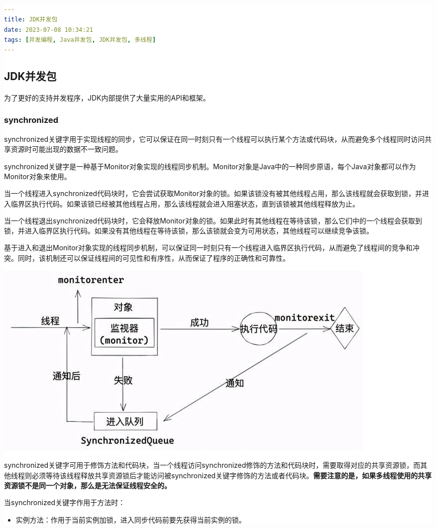 ```yaml
---
title: JDK并发包
date: 2023-07-08 10:34:21
tags: [并发编程, Java并发包, JDK并发包, 多线程]
---
```


## JDK并发包

为了更好的支持并发程序，JDK内部提供了大量实用的API和框架。

### synchronized

synchronized关键字用于实现线程的同步，它可以保证在同一时刻只有一个线程可以执行某个方法或代码块，从而避免多个线程同时访问共享资源时可能出现的数据不一致问题。

synchronized关键字是一种基于Monitor对象实现的线程同步机制。Monitor对象是Java中的一种同步原语，每个Java对象都可以作为Monitor对象来使用。

当一个线程进入synchronized代码块时，它会尝试获取Monitor对象的锁。如果该锁没有被其他线程占用，那么该线程就会获取到锁，并进入临界区执行代码。如果该锁已经被其他线程占用，那么该线程就会进入阻塞状态，直到该锁被其他线程释放为止。

当一个线程退出synchronized代码块时，它会释放Monitor对象的锁。如果此时有其他线程在等待该锁，那么它们中的一个线程会获取到锁，并进入临界区执行代码。如果没有其他线程在等待该锁，那么该锁就会变为可用状态，其他线程可以继续竞争该锁。

基于进入和退出Monitor对象实现的线程同步机制，可以保证同一时刻只有一个线程进入临界区执行代码，从而避免了线程间的竞争和冲突。同时，该机制还可以保证线程间的可见性和有序性，从而保证了程序的正确性和可靠性。

![synchronized Monitor同步机制](/images/synchronized.jpg)



synchronized关键字可用于修饰方法和代码块，当一个线程访问synchronized修饰的方法和代码块时，需要取得对应的共享资源锁，而其他线程则必须等待该线程释放共享资源锁后才能访问被synchronized关键字修饰的方法或者代码块。**需要注意的是，如果多线程使用的共享资源锁不是同一个对象，那么是无法保证线程安全的。**

当synchronized关键字作用于方法时：

* 实例方法：作用于当前实例加锁，进入同步代码前要先获得当前实例的锁。
